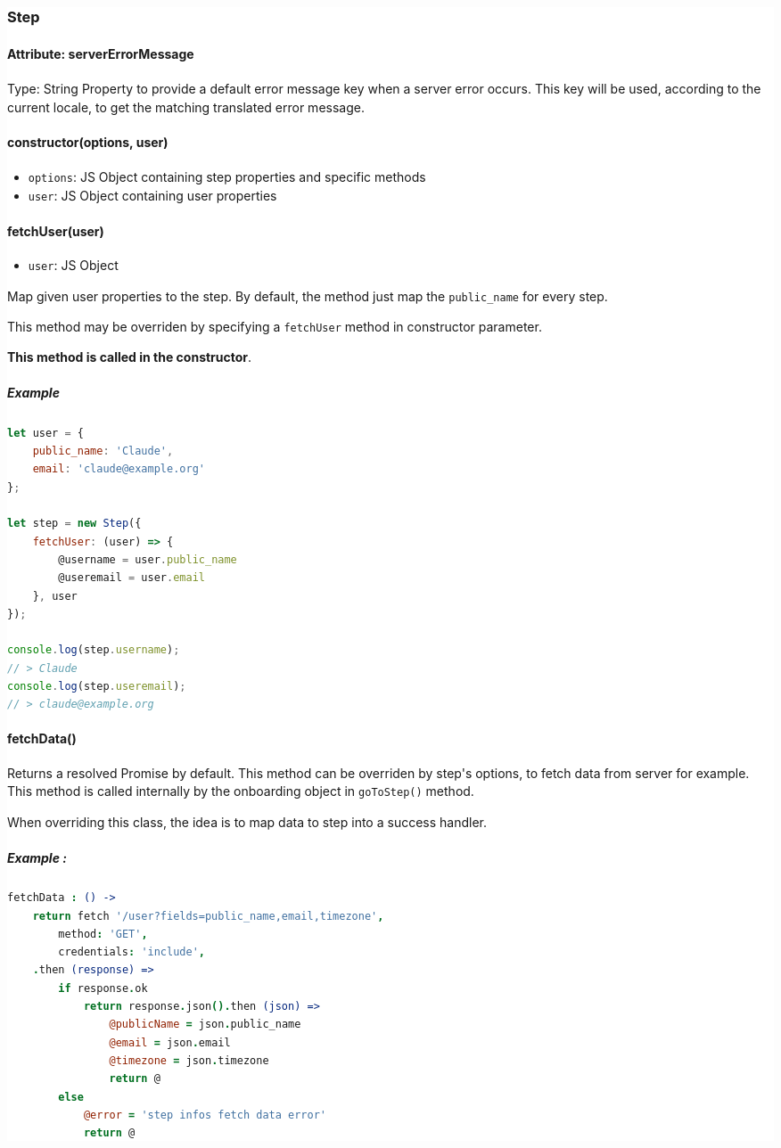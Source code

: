 ### Step

#### Attribute: serverErrorMessage
Type: String
Property to provide a default error message key when a server error occurs.
This key will be used, according to the current locale, to get the matching translated error message.

#### constructor(options, user)
* `options`: JS Object containing step properties and specific methods
* `user`: JS Object containing user properties

#### fetchUser(user)
* `user`: JS Object

Map given user properties to the step. By default, the method just map the `public_name` for every step.

This method may be overriden by specifying a `fetchUser` method in constructor parameter.

__This method is called in the constructor__.

##### Example
```javascript
let user = {
    public_name: 'Claude',
    email: 'claude@example.org'
};

let step = new Step({
    fetchUser: (user) => {
        @username = user.public_name
        @useremail = user.email
    }, user
});

console.log(step.username);
// > Claude
console.log(step.useremail);
// > claude@example.org
```

#### fetchData()
Returns a resolved Promise by default. This method can be overriden by step's options, to fetch data from server for example. This method is called internally by the onboarding object in `goToStep()` method.

When overriding this class, the idea is to map data to step into a success handler.
##### Example :
```coffeescript
fetchData : () ->
    return fetch '/user?fields=public_name,email,timezone',
        method: 'GET',
        credentials: 'include',
    .then (response) =>
        if response.ok
            return response.json().then (json) =>
                @publicName = json.public_name
                @email = json.email
                @timezone = json.timezone
                return @
        else
            @error = 'step infos fetch data error'
            return @
```
